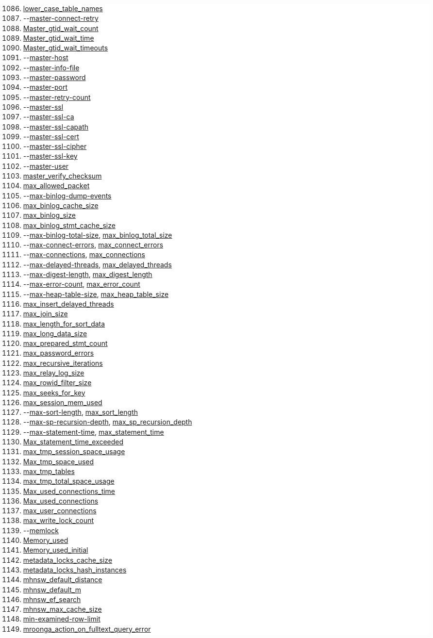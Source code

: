 1086. [lower\_case\_table\_names](broken-reference)
1087. \--[master-connect-retry](broken-reference)
1088. [Master\_gtid\_wait\_count](broken-reference)
1089. [Master\_gtid\_wait\_time](broken-reference)
1090. [Master\_gtid\_wait\_timeouts](broken-reference)
1091. \--[master-host](broken-reference)
1092. \--[master-info-file](broken-reference)
1093. \--[master-password](broken-reference)
1094. \--[master-port](broken-reference)
1095. \--[master-retry-count](broken-reference)
1096. \--[master-ssl](broken-reference)
1097. \--[master-ssl-ca](broken-reference)
1098. \--[master-ssl-capath](broken-reference)
1099. \--[master-ssl-cert](broken-reference)
1100. \--[master-ssl-cipher](broken-reference)
1101. \--[master-ssl-key](broken-reference)
1102. \--[master-user](broken-reference)
1103. [master\_verify\_checksum](broken-reference)
1104. [max\_allowed\_packet](broken-reference)
1105. \--[max-binlog-dump-events](broken-reference)
1106. [max\_binlog\_cache\_size](broken-reference)
1107. [max\_binlog\_size](broken-reference)
1108. [max\_binlog\_stmt\_cache\_size](broken-reference)
1109. \--[max-binlog-total-size](broken-reference), [max\_binlog\_total\_size](broken-reference)
1110. \--[max-connect-errors](broken-reference), [max\_connect\_errors](broken-reference)
1111. \--[max-connections](broken-reference), [max\_connections](broken-reference)
1112. \--[max-delayed-threads](broken-reference), [max\_delayed\_threads](broken-reference)
1113. \--[max-digest-length](broken-reference), [max\_digest\_length](broken-reference)
1114. \--[max-error-count](broken-reference), [max\_error\_count](broken-reference)
1115. \--[max-heap-table-size](broken-reference), [max\_heap\_table\_size](broken-reference)
1116. [max\_insert\_delayed\_threads](broken-reference)
1117. [max\_join\_size](broken-reference)
1118. [max\_length\_for\_sort\_data](broken-reference)
1119. [max\_long\_data\_size](broken-reference)
1120. [max\_prepared\_stmt\_count](broken-reference)
1121. [max\_password\_errors](broken-reference)
1122. [max\_recursive\_iterations](broken-reference)
1123. [max\_relay\_log\_size](broken-reference)
1124. [max\_rowid\_filter\_size](broken-reference)
1125. [max\_seeks\_for\_key](broken-reference)
1126. [max\_session\_mem\_used](broken-reference)
1127. \--[max-sort-length](broken-reference), [max\_sort\_length](broken-reference)
1128. \--[max-sp-recursion-depth](broken-reference), [max\_sp\_recursion\_depth](broken-reference)
1129. \--[max-statement-time](broken-reference), [max\_statement\_time](broken-reference)
1130. [Max\_statement\_time\_exceeded](broken-reference)
1131. [max\_tmp\_session\_space\_usage](broken-reference)
1132. [Max\_tmp\_space\_used](broken-reference)
1133. [max\_tmp\_tables](broken-reference)
1134. [max\_tmp\_total\_space\_usage](broken-reference)
1135. [Max\_used\_connections\_time](broken-reference)
1136. [Max\_used\_connections](broken-reference)
1137. [max\_user\_connections](broken-reference)
1138. [max\_write\_lock\_count](broken-reference)
1139. \--[memlock](broken-reference)
1140. [Memory\_used](broken-reference)
1141. [Memory\_used\_initial](broken-reference)
1142. [metadata\_locks\_cache\_size](broken-reference)
1143. [metadata\_locks\_hash\_instances](broken-reference)
1144. [mhnsw\_default\_distance](broken-reference)
1145. [mhnsw\_default\_m](broken-reference)
1146. [mhnsw\_ef\_search](broken-reference)
1147. [mhnsw\_max\_cache\_size](broken-reference)
1148. [min-examined-row-limit](broken-reference)
1149. [mroonga\_action\_on\_fulltext\_query\_error](broken-reference)